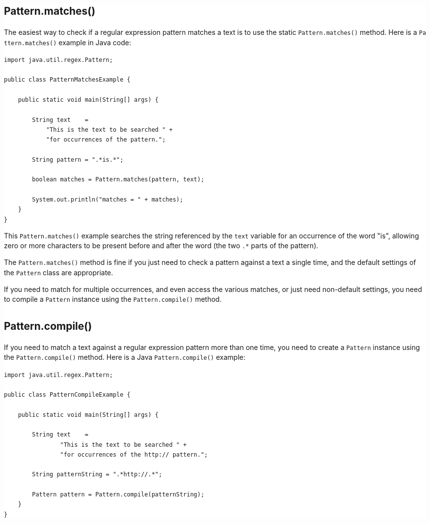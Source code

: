 
## Pattern.matches()

The easiest way to check if a regular expression pattern matches a text is to use the static `Pattern.matches()` method. Here is a `Pattern.matches()` example in Java code:

```
import java.util.regex.Pattern;

public class PatternMatchesExample {

    public static void main(String[] args) {

        String text    =
            "This is the text to be searched " +
            "for occurrences of the pattern.";

        String pattern = ".*is.*";

        boolean matches = Pattern.matches(pattern, text);

        System.out.println("matches = " + matches);
    }
}
```

This `Pattern.matches()` example searches the string referenced by the `text` variable for an occurrence of the word "is", allowing zero or more characters to be present before and after the word (the two `.*` parts of the pattern).

The `Pattern.matches()` method is fine if you just need to check a pattern against a text a single time, and the default settings of the `Pattern` class are appropriate.

If you need to match for multiple occurrences, and even access the various matches, or just need non-default settings, you need to compile a `Pattern` instance using the `Pattern.compile()` method.



## Pattern.compile()

If you need to match a text against a regular expression pattern more than one time, you need to create a `Pattern` instance using the `Pattern.compile()` method. Here is a Java `Pattern.compile()` example:

```
import java.util.regex.Pattern;

public class PatternCompileExample {

    public static void main(String[] args) {

        String text    =
                "This is the text to be searched " +
                "for occurrences of the http:// pattern.";

        String patternString = ".*http://.*";

        Pattern pattern = Pattern.compile(patternString);
    }
}
```
